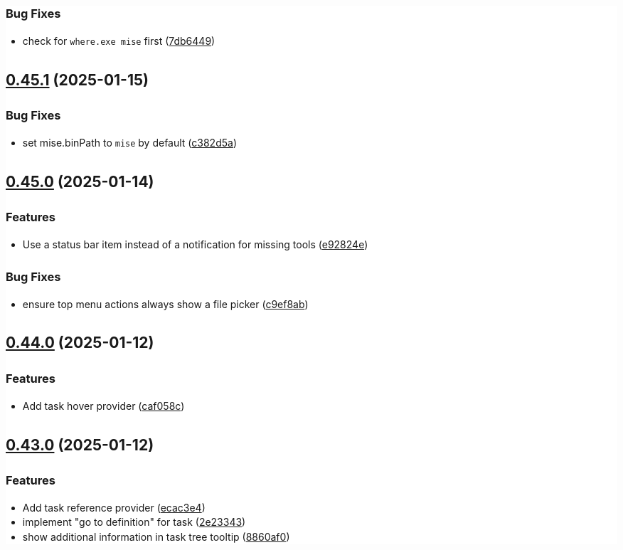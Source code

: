 
### Bug Fixes

* check for `where.exe mise` first ([7db6449](https://github.com/hverlin/mise-vscode/commit/7db6449d2be5dcc5d4ec044d8bbf7ca692347d57))

## [0.45.1](https://github.com/hverlin/mise-vscode/compare/v0.45.0...v0.45.1) (2025-01-15)


### Bug Fixes

* set mise.binPath to `mise` by default ([c382d5a](https://github.com/hverlin/mise-vscode/commit/c382d5a3d4a1b961d23a701079a045bf245da237))

## [0.45.0](https://github.com/hverlin/mise-vscode/compare/v0.44.0...v0.45.0) (2025-01-14)


### Features

* Use a status bar item instead of a notification for missing tools ([e92824e](https://github.com/hverlin/mise-vscode/commit/e92824e78ece2ec156f5391874903515605c0c10))


### Bug Fixes

* ensure top menu actions always show a file picker ([c9ef8ab](https://github.com/hverlin/mise-vscode/commit/c9ef8abe38161f894d1eb87b13bdb91b430addac))

## [0.44.0](https://github.com/hverlin/mise-vscode/compare/v0.43.0...v0.44.0) (2025-01-12)


### Features

* Add task hover provider ([caf058c](https://github.com/hverlin/mise-vscode/commit/caf058cecbab4704d9edab42c520cb519fa3ecf8))

## [0.43.0](https://github.com/hverlin/mise-vscode/compare/v0.42.1...v0.43.0) (2025-01-12)


### Features

* Add task reference provider ([ecac3e4](https://github.com/hverlin/mise-vscode/commit/ecac3e4c4811d842ad667cf3b665dd979b6c14c8))
* implement "go to definition" for task ([2e23343](https://github.com/hverlin/mise-vscode/commit/2e23343ca201adb92a09e9a6749894f8c3971cfd))
* show additional information in task tree tooltip ([8860af0](https://github.com/hverlin/mise-vscode/commit/8860af0f8097f724d0d5a0c6d1bfe9f4d3a7b906))
